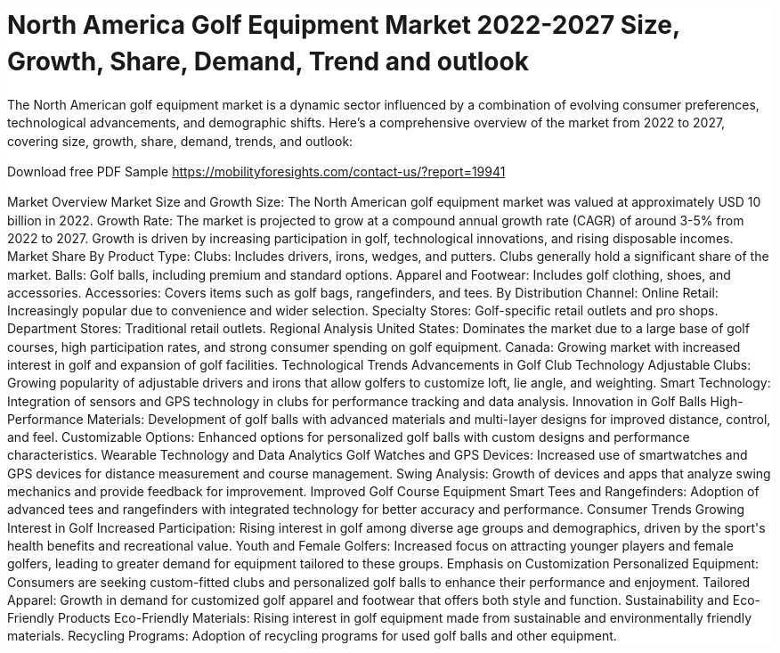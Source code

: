 # North America Golf Equipment Market 2022-2027 Size, Growth, Share, Demand, Trend and outlook
The North American golf equipment market is a dynamic sector influenced by a combination of evolving consumer preferences, technological advancements, and demographic shifts. Here’s a comprehensive overview of the market from 2022 to 2027, covering size, growth, share, demand, trends, and outlook:

Download free PDF Sample https://mobilityforesights.com/contact-us/?report=19941 

Market Overview
Market Size and Growth
Size: The North American golf equipment market was valued at approximately USD 10 billion in 2022.
Growth Rate: The market is projected to grow at a compound annual growth rate (CAGR) of around 3-5% from 2022 to 2027. Growth is driven by increasing participation in golf, technological innovations, and rising disposable incomes.
Market Share
By Product Type:
Clubs: Includes drivers, irons, wedges, and putters. Clubs generally hold a significant share of the market.
Balls: Golf balls, including premium and standard options.
Apparel and Footwear: Includes golf clothing, shoes, and accessories.
Accessories: Covers items such as golf bags, rangefinders, and tees.
By Distribution Channel:
Online Retail: Increasingly popular due to convenience and wider selection.
Specialty Stores: Golf-specific retail outlets and pro shops.
Department Stores: Traditional retail outlets.
Regional Analysis
United States: Dominates the market due to a large base of golf courses, high participation rates, and strong consumer spending on golf equipment.
Canada: Growing market with increased interest in golf and expansion of golf facilities.
Technological Trends
Advancements in Golf Club Technology
Adjustable Clubs: Growing popularity of adjustable drivers and irons that allow golfers to customize loft, lie angle, and weighting.
Smart Technology: Integration of sensors and GPS technology in clubs for performance tracking and data analysis.
Innovation in Golf Balls
High-Performance Materials: Development of golf balls with advanced materials and multi-layer designs for improved distance, control, and feel.
Customizable Options: Enhanced options for personalized golf balls with custom designs and performance characteristics.
Wearable Technology and Data Analytics
Golf Watches and GPS Devices: Increased use of smartwatches and GPS devices for distance measurement and course management.
Swing Analysis: Growth of devices and apps that analyze swing mechanics and provide feedback for improvement.
Improved Golf Course Equipment
Smart Tees and Rangefinders: Adoption of advanced tees and rangefinders with integrated technology for better accuracy and performance.
Consumer Trends
Growing Interest in Golf
Increased Participation: Rising interest in golf among diverse age groups and demographics, driven by the sport's health benefits and recreational value.
Youth and Female Golfers: Increased focus on attracting younger players and female golfers, leading to greater demand for equipment tailored to these groups.
Emphasis on Customization
Personalized Equipment: Consumers are seeking custom-fitted clubs and personalized golf balls to enhance their performance and enjoyment.
Tailored Apparel: Growth in demand for customized golf apparel and footwear that offers both style and function.
Sustainability and Eco-Friendly Products
Eco-Friendly Materials: Rising interest in golf equipment made from sustainable and environmentally friendly materials.
Recycling Programs: Adoption of recycling programs for used golf balls and other equipment.